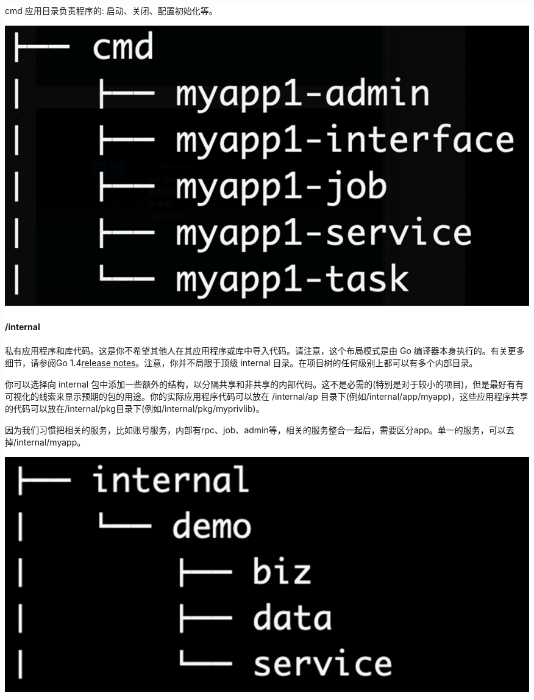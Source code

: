 cmd 应用目录负责程序的: 启动、关闭、配置初始化等。

![image-20220819195955737](images/image-20220819195955737.png)

#### /internal 

私有应用程序和库代码。这是你不希望其他人在其应用程序或库中导入代码。请注意，这个布局模式是由 Go 编译器本身执行的。有关更多细节，请参阅Go 1.4[release notes](https://golang.org/doc/go1.4)。注意，你并不局限于顶级 internal 目录。在项目树的任何级别上都可以有多个内部目录。

你可以选择向 internal 包中添加一些额外的结构，以分隔共享和非共享的内部代码。这不是必需的(特别是对于较小的项目)，但是最好有有可视化的线索来显示预期的包的用途。你的实际应用程序代码可以放在 /internal/ap 目录下(例如/internal/app/myapp)，这些应用程序共享的代码可以放在/internal/pkg目录下(例如/internal/pkg/myprivlib)。

因为我们习惯把相关的服务，比如账号服务，内部有rpc、job、admin等，相关的服务整合一起后，需要区分app。单一的服务，可以去掉/internal/myapp。

![image-20220819195220575](images/image-20220819195220575.png)
